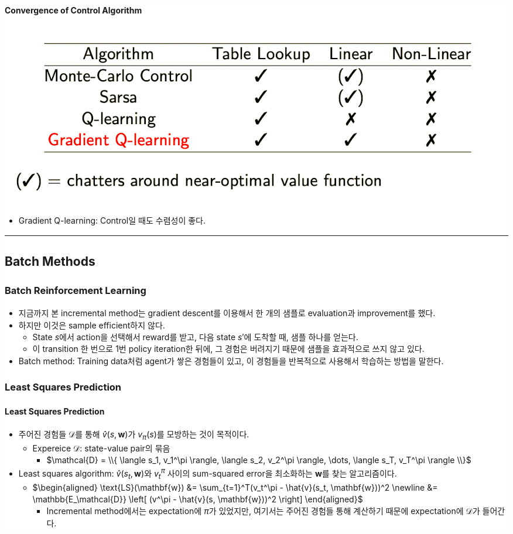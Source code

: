 #### Convergence of Control Algorithm

![Convergence of Control Algorithm](/assets/rl/gradient_q_learning.png)

- Gradient Q-learning: Control일 때도 수렴성이 좋다.


---

## Batch Methods


### Batch Reinforcement Learning

- 지금까지 본 incremental method는 gradient descent를 이용해서 한 개의 샘플로 evaluation과 improvement를 했다.
- 하지만 이것은 sample efficient하지 않다.
    - State $s$에서 action을 선택해서 reward를 받고, 다음 state $s'$에 도착할 때, 샘플 하나를 얻는다.
    - 이 transition 한 번으로 1번 policy iteration한 뒤에, 그 경험은 버려지기 때문에 샘플을 효과적으로 쓰지 않고 있다.
- Batch method: Training data처럼 agent가 쌓은 경험들이 있고, 이 경험들을 반복적으로 사용해서 학습하는 방법을 말한다.


### Least Squares Prediction


#### Least Squares Prediction

- 주어진 경험들 $\mathcal{D}$를 통해 $\hat{v}(s, \mathbf{w})$가 $v_\pi(s)$를 모방하는 것이 목적이다.
    - Expereice $\mathcal{D}$: state-value pair의 묶음
        - $\mathcal{D} = \\{ \langle s_1, v_1^\pi \rangle, \langle s_2, v_2^\pi \rangle, \dots, \langle s_T, v_T^\pi \rangle \\}$
- Least squares algorithm: $\hat{v}(s_t, \mathbf{w})$와 $v_t^\pi$ 사이의 sum-squared error을 최소화하는 $\mathbf{w}$를 찾는 알고리즘이다.
    - $\begin{aligned}
        \text{LS}(\mathbf{w}) &= \sum_{t=1}^T(v_t^\pi - \hat{v}(s_t, \mathbf{w}))^2     \newline
                              &= \mathbb{E_\mathcal{D}} \left[ (v^\pi - \hat{v}(s, \mathbf{w}))^2 \right]
    \end{aligned}$
        - Incremental method에서는 expectation에 $\pi$가 있었지만, 여기서는 주어진 경험들 통해 계산하기 때문에 expectation에 $\mathcal{D}$가 들어간다.

